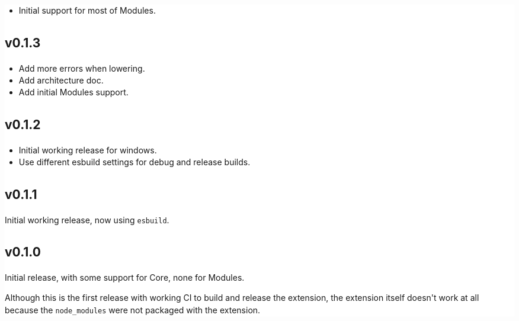 - Initial support for most of Modules.

## v0.1.3

- Add more errors when lowering.
- Add architecture doc.
- Add initial Modules support.

## v0.1.2

- Initial working release for windows.
- Use different esbuild settings for debug and release builds.

## v0.1.1

Initial working release, now using `esbuild`.

## v0.1.0

Initial release, with some support for Core, none for Modules.

Although this is the first release with working CI to build and release the extension, the extension itself doesn't work at all because the `node_modules` were not packaged with the extension.

[blog]: https://azdavis.net/posts/millet/
[cmlib]: https://github.com/standardml/cmlib
[discord]: https://discord.gg/hgPSUby2Ny
[sml-nj-doc]: https://www.smlnj.org/doc/smlnj-lib/index.html
[versioning]: /docs/versioning.md
[yixin]: https://yixinhe.me

